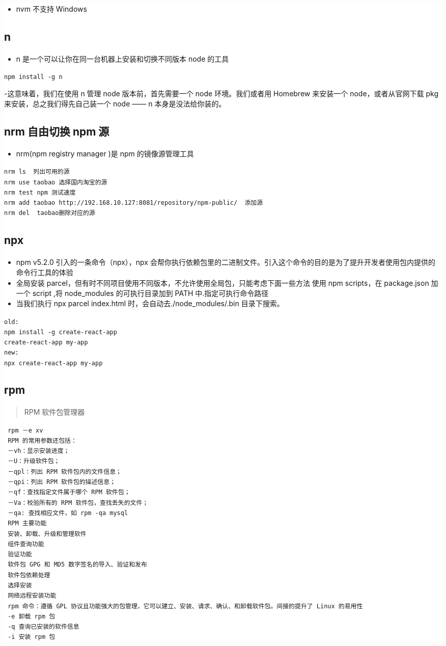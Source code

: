 -   nvm 不支持 Windows

## n

-   n 是一个可以让你在同一台机器上安装和切换不同版本 node 的工具

```code
npm install -g n
```

-这意味着，我们在使用 n 管理 node 版本前，首先需要一个 node 环境。我们或者用 Homebrew 来安装一个 node，或者从官网下载 pkg 来安装，总之我们得先自己装一个 node —— n 本身是没法给你装的。

## nrm 自由切换 npm 源

-   nrm(npm registry manager )是 npm 的镜像源管理工具

```code
nrm ls  列出可用的源
nrm use taobao 选择国内淘宝的源
nrm test npm 测试速度
nrm add taobao http://192.168.10.127:8081/repository/npm-public/  添加源
nrm del  taobao删除对应的源
```

## npx

-   npm v5.2.0 引入的一条命令（npx），npx 会帮你执行依赖包里的二进制文件。引入这个命令的目的是为了提升开发者使用包内提供的命令行工具的体验
-   全局安装 parcel，但有时不同项目使用不同版本，不允许使用全局包，只能考虑下面一些方法
    使用 npm scripts，在 package.json 加一个 script ,将 node_modules 的可执行目录加到 PATH 中.指定可执行命令路径
-   当我们执行 npx parcel index.html 时，会自动去./node_modules/.bin 目录下搜索。

```code
old:
npm install -g create-react-app
create-react-app my-app
new:
npx create-react-app my-app
```

## rpm

> RPM 软件包管理器

```code
 rpm －e xv
 RPM 的常用参数还包括：
 －vh：显示安装进度；
 －U：升级软件包；
 －qpl：列出 RPM 软件包内的文件信息；
 －qpi：列出 RPM 软件包的描述信息；
 －qf：查找指定文件属于哪个 RPM 软件包；
 －Va：校验所有的 RPM 软件包，查找丢失的文件；
 －qa: 查找相应文件，如 rpm -qa mysql
 RPM 主要功能
 安装、卸载、升级和管理软件
 组件查询功能
 验证功能
 软件包 GPG 和 MD5 数字签名的导入、验证和发布
 软件包依赖处理
 选择安装
 网络远程安装功能
 rpm 命令：遵循 GPL 协议且功能强大的包管理，它可以建立、安装、请求、确认、和卸载软件包。间接的提升了 Linux 的易用性
 -e 卸载 rpm 包
 -q 查询已安装的软件信息
 -i 安装 rpm 包
```
